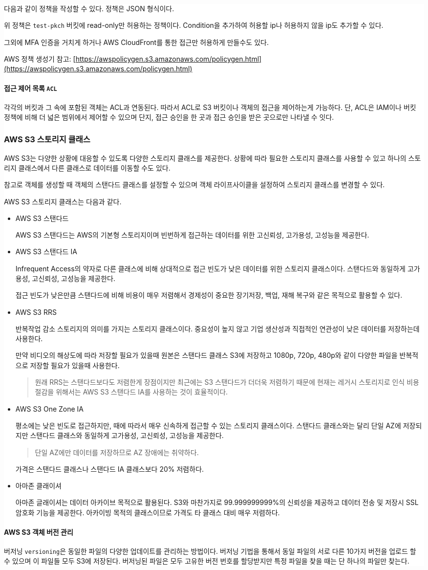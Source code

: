 다음과 같이 정책을 작성할 수 있다. 정책은 JSON 형식이다.

위 정책은 `test-pkch` 버킷에 read-only만 허용하는 정책이다. Condition을 추가하여 허용할 ip나 허용하지 않을 ip도 추가할 수 있다.

그외에 MFA 인증을 거치게 하거나 AWS CloudFront를 통한 접근만 허용하게 만들수도 있다.

AWS 정책 생성기 참고: [https://awspolicygen.s3.amazonaws.com/policygen.html](https://awspolicygen.s3.amazonaws.com/policygen.html)

#### 접근 제어 목록 `ACL`

각각의 버킷과 그 속에 포함된 객체는 ACL과 연동된다. 따라서 ACL로 S3 버킷이나 객체의 접근을 제어하는게 가능하다. 단, ACL은 IAM이나 버킷 정책에 비해 더 넓은 범위에서 제어할 수 있으며 단지, 접근 승인을 한 곳과 접근 승인을 받은 곳으로만 나타낼 수 잇다.

### AWS S3 스토리지 클래스

AWS S3는 다양한 상황에 대응할 수 있도록 다양한 스토리지 클래스를 제공한다. 상황에 따라 필요한 스토리지 클래스를 사용할 수 있고 하나의 스토리지 클래스에서 다른 클래스로 데이터를 이동할 수도 있다.

참고로 객체를 생성할 때 객체의 스탠다드 클래스를 설정할 수 있으며 객체 라이프사이클을 설정하여 스토리지 클래스를 변경할 수 있다.

AWS S3 스토리지 클래스는 다음과 같다.

- AWS S3 스탠다드

    AWS S3 스탠다드는 AWS의 기본형 스토리지이며 빈번하게 접근하는 데이터를 위한 고신뢰성, 고가용성, 고성능을 제공한다.

- AWS S3 스탠다드 IA

    Infrequent Access의 약자로 다른 클래스에 비해 상대적으로 접근 빈도가 낮은 데이터를 위한 스토리지 클래스이다. 스탠다드와 동일하게 고가용성, 고신뢰성, 고성능을 제공한다.

    접근 빈도가 낮은만큼 스탠다드에 비해 비용이 매우 저렴해서 경제성이 중요한 장기저장, 백업, 재해 복구와 같은 목적으로 활용할 수 있다.

- AWS S3 RRS

    반복작업 감소 스토리지의 의미를 가지는 스토리지 클래스이다. 중요성이 높지 않고 기업 생산성과 직접적인 연관성이 낮은 데이터를 저장하는데 사용한다.

    만약 비디오의 해상도에 따라 저장할 필요가 있을때 원본은 스탠다드 클래스 S3에 저장하고 1080p, 720p, 480p와 같이 다양한 파일을 반복적으로 저장할 필요가 있을때 사용한다.

    > 원래 RRS는 스탠다드보다도 저렴한게 장점이지만 최근에는 S3 스탠다드가 더더욱 저렴하기 때문에 현재는 레거시 스토리지로 인식
    비용 절감을 위해서는 AWS S3 스탠다드 IA를 사용하는 것이 효율적이다.

- AWS S3 One Zone IA

    평소에는 낮은 빈도로 접근하지만, 때에 따라서 매우 신속하게 접근할 수 있는 스토리지 클래스이다. 스탠다드 클래스와는 달리 단일 AZ에 저장되지만 스탠다드 클래스와 동일하게 고가용성, 고신뢰성, 고성능을 제공한다.

    > 단일 AZ에만 데이터를 저장하므로 AZ 장애에는 취약하다.

    가격은 스탠다드 클래스나 스탠다드 IA 클래스보다 20% 저렴하다.

- 아마존 클래이셔

    아마존 글래이셔는 데이터 아카이브 목적으로 활용된다. S3와 마찬가지로 99.999999999%의 신뢰성을 제공하고 데이터 전송 및 저장시 SSL 암호화 기능을 제공한다. 아카이빙 목적의 클래스이므로 가격도 타 클래스 대비 매우 저렴하다.

#### AWS S3 객체 버전 관리

버저닝 `versioning`은 동일한 파일의 다양한 업데이트를 관리하는 방법이다. 버저닝 기법을 통해서 동일 파일의 서로 다른 10가지 버전을 업로드 할 수 있으며 이 파일들 모두 S3에 저장된다. 버저닝된 파일은 모두 고유한 버전 번호를 할당받지만 특정 파일을 찾을 때는 단 하나의 파일만 찾는다.
